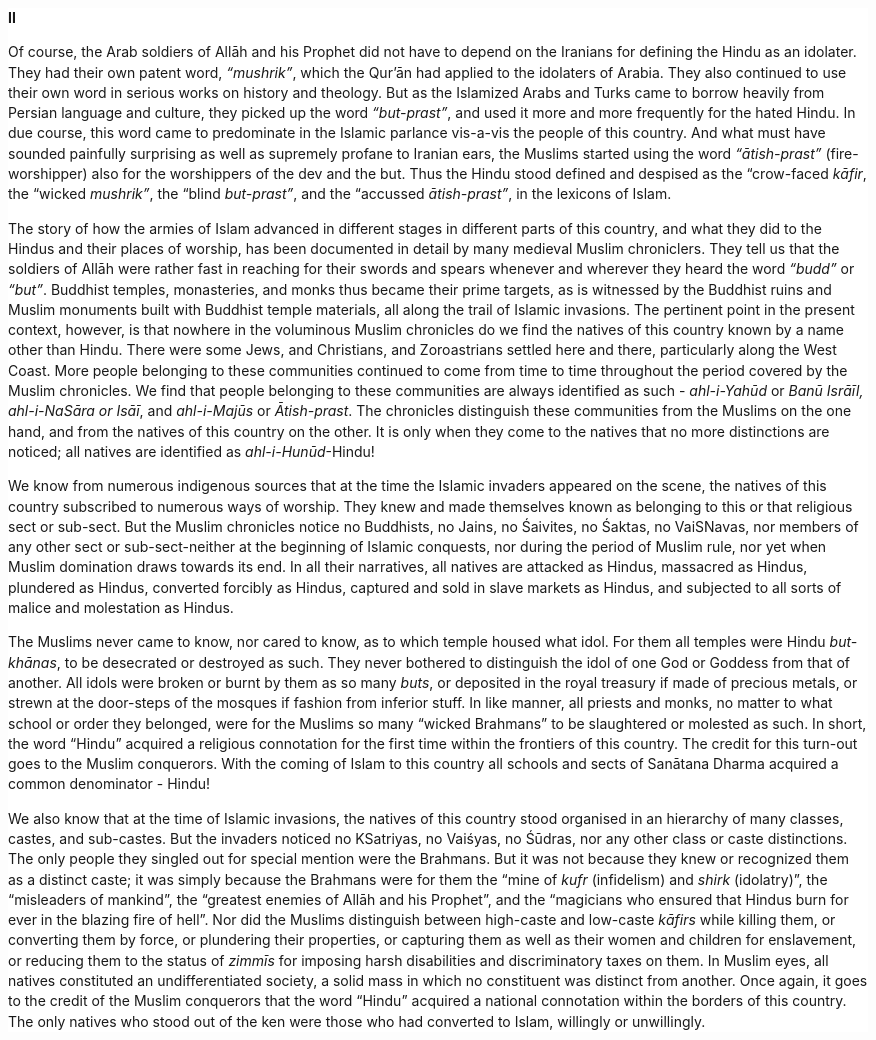 **II**

Of course, the Arab soldiers of Allāh and his Prophet did not have to depend on the Iranians for defining the Hindu as an idolater. They had their own patent word, *“mushrik”*, which the Qur’ān had applied to the idolaters of Arabia. They also continued to use their own word in serious works on history and theology. But as the Islamized Arabs and Turks came to borrow heavily from Persian language and culture, they picked up the word *“but-prast”*, and used it more and more frequently for the hated Hindu. In due course, this word came to predominate in the Islamic parlance vis-a-vis the people of this country. And what must have sounded painfully surprising as well as supremely profane to Iranian ears, the Muslims started using the word *“ātish-prast”*
(fire-worshipper) also for the worshippers of the dev and the but. Thus
the Hindu stood defined and despised as the “crow-faced *kāfir*, the “wicked *mushrik”*, the “blind *but-prast”*, and the “accussed
*ātish-prast”*, in the lexicons of Islam.

The story of how the armies of Islam advanced in different stages in different parts of this country, and what they did to the Hindus and their places of worship, has been documented in detail by many medieval Muslim chroniclers. They tell us that the soldiers of Allāh were rather fast in reaching for their swords and spears whenever and wherever they heard the word *“budd”* or *“but”*. Buddhist temples, monasteries, and monks thus became their prime targets, as is witnessed by the Buddhist ruins and Muslim monuments built with Buddhist temple materials, all along the trail of Islamic invasions. The pertinent point in the present context, however, is that nowhere in the voluminous Muslim chronicles do we find the natives of this country known by a name other than Hindu. There were some Jews, and Christians, and Zoroastrians settled here and there, particularly along the West Coast. More people belonging to these communities continued to come from time to time throughout the period covered by the Muslim chronicles. We find that people belonging to these communities are always identified as such - *ahl-i-Yahūd* or *Banū Isrāīl, ahl-i-NaSāra or Isāī*, and *ahl-i-Majūs* or *Ātish-prast*. The chronicles distinguish these communities from the Muslims on the one hand, and from the natives of this country on the other. It is only when they come to the natives that no more distinctions are noticed; all natives are identified as *ahl-i-Hunūd*-Hindu!

We know from numerous indigenous sources that at the time the Islamic invaders appeared on the scene, the natives of this country subscribed to numerous ways of worship. They knew and made themselves known as belonging to this or that religious sect or sub-sect. But the Muslim chronicles notice no Buddhists, no Jains, no Śaivites, no Śaktas, no VaiSNavas, nor members of any other sect or sub-sect-neither at the beginning of Islamic conquests, nor during the period of Muslim rule, nor yet when Muslim domination draws towards its end. In all their narratives, all natives are attacked as Hindus, massacred as Hindus, plundered as Hindus, converted forcibly as Hindus, captured and sold in slave markets as Hindus, and subjected to all sorts of malice and molestation as Hindus.

The Muslims never came to know, nor cared to know, as to which temple housed what idol. For them all temples were Hindu *but-khānas*, to be desecrated or destroyed as such. They never bothered to distinguish the idol of one God or Goddess from that of another. All idols were broken or burnt by them as so many *buts*, or deposited in the royal treasury if made of precious metals, or strewn at the door-steps of the mosques if fashion from inferior stuff. In like manner, all priests and monks, no matter to what school or order they belonged, were for the Muslims so many “wicked Brahmans” to be slaughtered or molested as such. In short, the word “Hindu” acquired a religious connotation for the first time within the frontiers of this country. The credit for this turn-out goes to the Muslim conquerors. With the coming of Islam to this country all schools and sects of Sanātana Dharma acquired a common denominator - Hindu!

We also know that at the time of Islamic invasions, the natives of this country stood organised in an hierarchy of many classes, castes, and sub-castes. But the invaders noticed no KSatriyas, no Vaiśyas, no Śūdras, nor any other class or caste distinctions. The only people they singled out for special mention were the Brahmans. But it was not because they knew or recognized them as a distinct caste; it was simply because the Brahmans were for them the “mine of *kufr* (infidelism) and
*shirk* (idolatry)”, the “misleaders of mankind”, the “greatest enemies
of Allāh and his Prophet”, and the “magicians who ensured that Hindus burn for ever in the blazing fire of hell”. Nor did the Muslims distinguish between high-caste and low-caste *kāfirs* while killing them, or converting them by force, or plundering their properties, or capturing them as well as their women and children for enslavement, or reducing them to the status of *zimmīs* for imposing harsh disabilities and discriminatory taxes on them. In Muslim eyes, all natives constituted an undifferentiated society, a solid mass in which no constituent was distinct from another. Once again, it goes to the credit of the Muslim conquerors that the word “Hindu” acquired a national connotation within the borders of this country. The only natives who stood out of the ken were those who had converted to Islam, willingly or unwillingly.